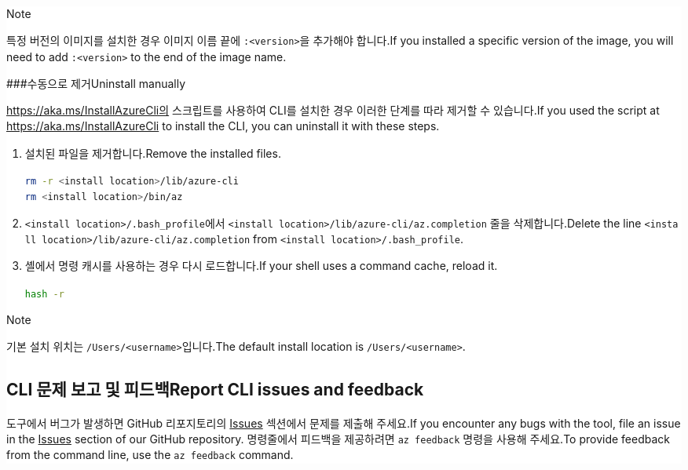 > [!NOTE]
> <span data-ttu-id="fd46b-235">특정 버전의 이미지를 설치한 경우 이미지 이름 끝에 `:<version>`을 추가해야 합니다.</span><span class="sxs-lookup"><span data-stu-id="fd46b-235">If you installed a specific version of the image, you will need to add `:<version>` to the end of the image name.</span></span>

###<a name="a-nameuninstallmanuallyuninstall-manually"></a><span data-ttu-id="fd46b-236"><a name="UninstallManually"/>수동으로 제거</span><span class="sxs-lookup"><span data-stu-id="fd46b-236"><a name="UninstallManually"/>Uninstall manually</span></span>

<span data-ttu-id="fd46b-237">https://aka.ms/InstallAzureCli의 스크립트를 사용하여 CLI를 설치한 경우 이러한 단계를 따라 제거할 수 있습니다.</span><span class="sxs-lookup"><span data-stu-id="fd46b-237">If you used the script at https://aka.ms/InstallAzureCli to install the CLI, you can uninstall it with these steps.</span></span>

1. <span data-ttu-id="fd46b-238">설치된 파일을 제거합니다.</span><span class="sxs-lookup"><span data-stu-id="fd46b-238">Remove the installed files.</span></span>

   ```bash
   rm -r <install location>/lib/azure-cli
   rm <install location>/bin/az
   ```

2. <span data-ttu-id="fd46b-239">`<install location>/.bash_profile`에서 `<install location>/lib/azure-cli/az.completion` 줄을 삭제합니다.</span><span class="sxs-lookup"><span data-stu-id="fd46b-239">Delete the line `<install location>/lib/azure-cli/az.completion` from `<install location>/.bash_profile`.</span></span>

3. <span data-ttu-id="fd46b-240">셸에서 명령 캐시를 사용하는 경우 다시 로드합니다.</span><span class="sxs-lookup"><span data-stu-id="fd46b-240">If your shell uses a command cache, reload it.</span></span>

   ```bash
   hash -r
   ```

> [!Note]
> <span data-ttu-id="fd46b-241">기본 설치 위치는 `/Users/<username>`입니다.</span><span class="sxs-lookup"><span data-stu-id="fd46b-241">The default install location is `/Users/<username>`.</span></span>

## <a name="report-cli-issues-and-feedback"></a><span data-ttu-id="fd46b-242">CLI 문제 보고 및 피드백</span><span class="sxs-lookup"><span data-stu-id="fd46b-242">Report CLI issues and feedback</span></span>

<span data-ttu-id="fd46b-243">도구에서 버그가 발생하면 GitHub 리포지토리의 [Issues](https://github.com/Azure/azure-cli/issues) 섹션에서 문제를 제출해 주세요.</span><span class="sxs-lookup"><span data-stu-id="fd46b-243">If you encounter any bugs with the tool, file an issue in the [Issues](https://github.com/Azure/azure-cli/issues) section of our GitHub repository.</span></span>
<span data-ttu-id="fd46b-244">명령줄에서 피드백을 제공하려면 `az feedback` 명령을 사용해 주세요.</span><span class="sxs-lookup"><span data-stu-id="fd46b-244">To provide feedback from the command line, use the `az feedback` command.</span></span>
